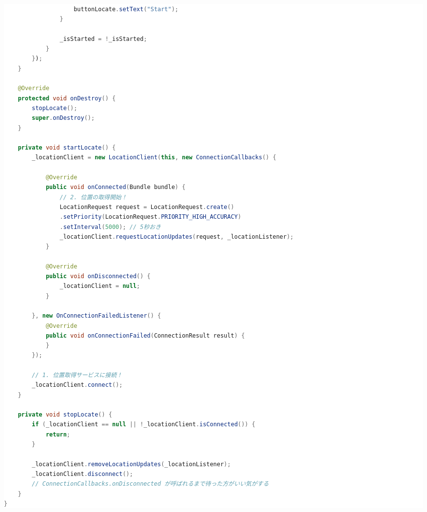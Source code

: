 ```java
					buttonLocate.setText("Start");
				}
				
				_isStarted = !_isStarted;
			}
		});
	}
	
	@Override
	protected void onDestroy() {
		stopLocate();
		super.onDestroy();
	}
	
	private void startLocate() {
		_locationClient = new LocationClient(this, new ConnectionCallbacks() {

			@Override
            public void onConnected(Bundle bundle) {
				// 2. 位置の取得開始！
				LocationRequest request = LocationRequest.create()
				.setPriority(LocationRequest.PRIORITY_HIGH_ACCURACY)
				.setInterval(5000); // 5秒おき
            	_locationClient.requestLocationUpdates(request, _locationListener);
            }

            @Override
            public void onDisconnected() {
            	_locationClient = null;
            }

        }, new OnConnectionFailedListener() {
            @Override
            public void onConnectionFailed(ConnectionResult result) {
            }
        });
		
		// 1. 位置取得サービスに接続！
		_locationClient.connect();
	}

	private void stopLocate() {
		if (_locationClient == null || !_locationClient.isConnected()) {
			return;
		}
		
		_locationClient.removeLocationUpdates(_locationListener);
		_locationClient.disconnect();
		// ConnectionCallbacks.onDisconnected が呼ばれるまで待った方がいい気がする
	}
}
```
